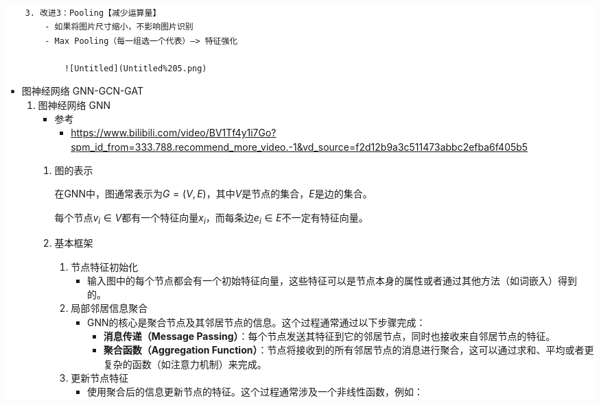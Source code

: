             
        3. 改进3：Pooling【减少运算量】
            - 如果将图片尺寸缩小，不影响图片识别
            - Max Pooling（每一组选一个代表）—> 特征强化
              
                ![Untitled](Untitled%205.png)
                
    
- 图神经网络 GNN-GCN-GAT
    1. 图神经网络 GNN
        - 参考
            - https://www.bilibili.com/video/BV1Tf4y1i7Go?spm_id_from=333.788.recommend_more_video.-1&vd_source=f2d12b9a3c511473abbc2efba6f405b5
        1. 图的表示
           
            在GNN中，图通常表示为$G=(V,E)$，其中$V$是节点的集合，$E$是边的集合。
            
            每个节点$v_{i}∈V$都有一个特征向量$x_{i}$，而每条边$e_{i}∈E$不一定有特征向量。
            
        2. 基本框架
            1. 节点特征初始化
                - 输入图中的每个节点都会有一个初始特征向量，这些特征可以是节点本身的属性或者通过其他方法（如词嵌入）得到的。
            2. 局部邻居信息聚合
                - GNN的核心是聚合节点及其邻居节点的信息。这个过程通常通过以下步骤完成：
                    - **消息传递（Message Passing）**：每个节点发送其特征到它的邻居节点，同时也接收来自邻居节点的特征。
                    - **聚合函数（Aggregation Function）**：节点将接收到的所有邻居节点的消息进行聚合，这可以通过求和、平均或者更复杂的函数（如注意力机制）来完成。
            3. 更新节点特征
                - 使用聚合后的信息更新节点的特征。这个过程通常涉及一个非线性函数，例如：
                  